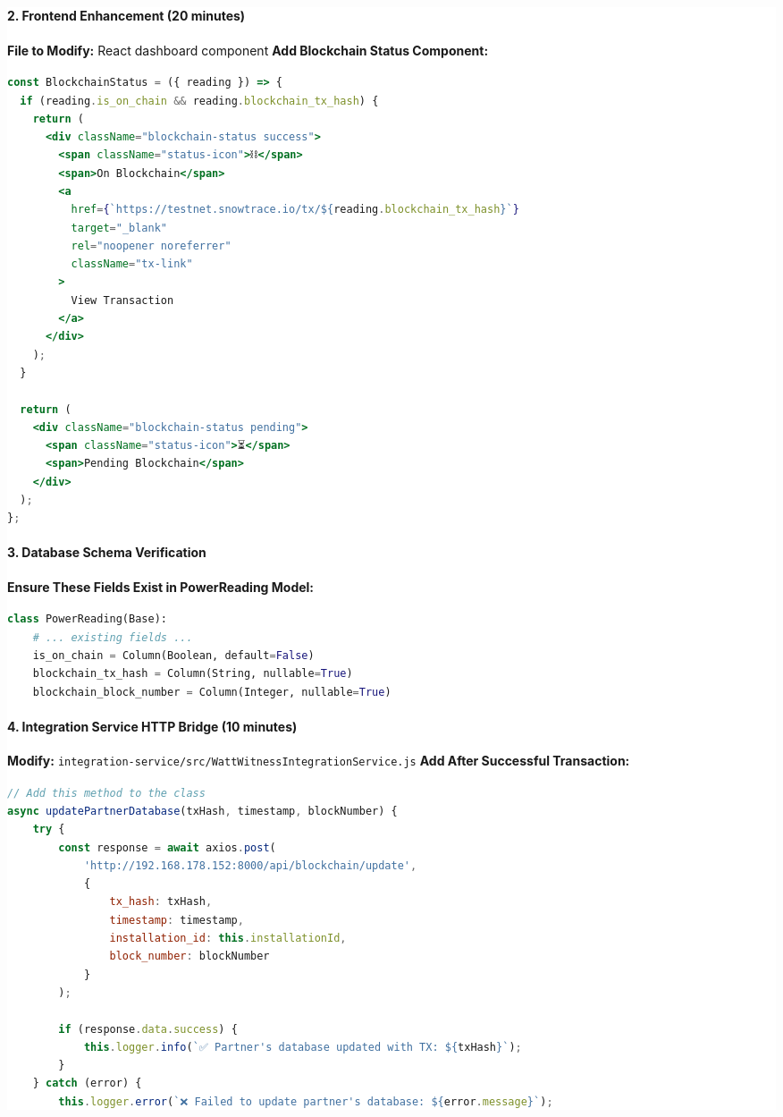 #### **2. Frontend Enhancement (20 minutes)**
**File to Modify:** React dashboard component
**Add Blockchain Status Component:**

```jsx
const BlockchainStatus = ({ reading }) => {
  if (reading.is_on_chain && reading.blockchain_tx_hash) {
    return (
      <div className="blockchain-status success">
        <span className="status-icon">⛓️</span>
        <span>On Blockchain</span>
        <a 
          href={`https://testnet.snowtrace.io/tx/${reading.blockchain_tx_hash}`}
          target="_blank"
          rel="noopener noreferrer"
          className="tx-link"
        >
          View Transaction
        </a>
      </div>
    );
  }
  
  return (
    <div className="blockchain-status pending">
      <span className="status-icon">⏳</span>
      <span>Pending Blockchain</span>
    </div>
  );
};
```

#### **3. Database Schema Verification**
**Ensure These Fields Exist in PowerReading Model:**
```python
class PowerReading(Base):
    # ... existing fields ...
    is_on_chain = Column(Boolean, default=False)
    blockchain_tx_hash = Column(String, nullable=True)
    blockchain_block_number = Column(Integer, nullable=True)
```

#### **4. Integration Service HTTP Bridge (10 minutes)**
**Modify:** `integration-service/src/WattWitnessIntegrationService.js`
**Add After Successful Transaction:**

```javascript
// Add this method to the class
async updatePartnerDatabase(txHash, timestamp, blockNumber) {
    try {
        const response = await axios.post(
            'http://192.168.178.152:8000/api/blockchain/update',
            {
                tx_hash: txHash,
                timestamp: timestamp,
                installation_id: this.installationId,
                block_number: blockNumber
            }
        );
        
        if (response.data.success) {
            this.logger.info(`✅ Partner's database updated with TX: ${txHash}`);
        }
    } catch (error) {
        this.logger.error(`❌ Failed to update partner's database: ${error.message}`);
```